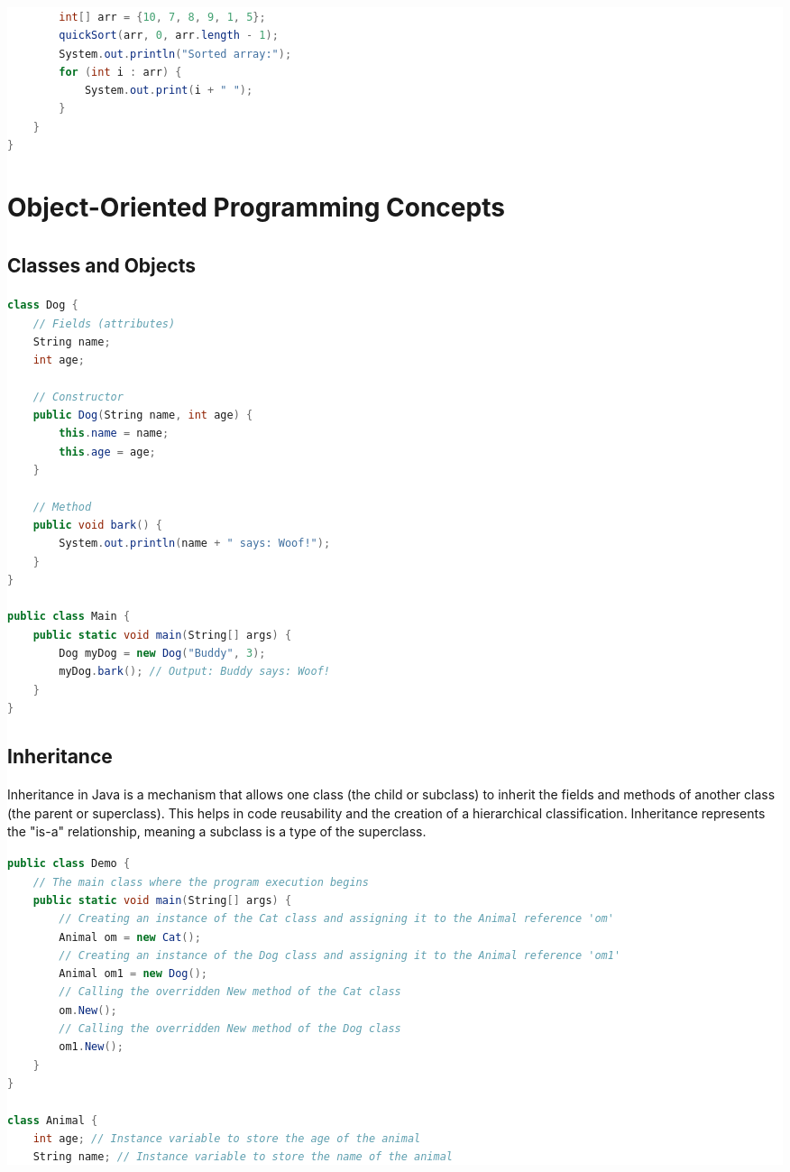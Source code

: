 ```cs
        int[] arr = {10, 7, 8, 9, 1, 5};
        quickSort(arr, 0, arr.length - 1);
        System.out.println("Sorted array:");
        for (int i : arr) {
            System.out.print(i + " ");
        }
    }
}
```
# Object-Oriented Programming Concepts
## Classes and Objects
```cs
class Dog {
    // Fields (attributes)
    String name;
    int age;

    // Constructor
    public Dog(String name, int age) {
        this.name = name;
        this.age = age;
    }

    // Method
    public void bark() {
        System.out.println(name + " says: Woof!");
    }
}

public class Main {
    public static void main(String[] args) {
        Dog myDog = new Dog("Buddy", 3);
        myDog.bark(); // Output: Buddy says: Woof!
    }
}
```
## Inheritance
Inheritance in Java is a mechanism that allows one class (the child or subclass) to inherit the fields and methods of another class (the parent or superclass). This helps in code reusability and the creation of a hierarchical classification. Inheritance represents the "is-a" relationship, meaning a subclass is a type of the superclass.
```cs
public class Demo {
    // The main class where the program execution begins
    public static void main(String[] args) {
        // Creating an instance of the Cat class and assigning it to the Animal reference 'om'
        Animal om = new Cat();
        // Creating an instance of the Dog class and assigning it to the Animal reference 'om1'
        Animal om1 = new Dog();
        // Calling the overridden New method of the Cat class
        om.New();
        // Calling the overridden New method of the Dog class
        om1.New();
    }
}

class Animal {
    int age; // Instance variable to store the age of the animal
    String name; // Instance variable to store the name of the animal

```